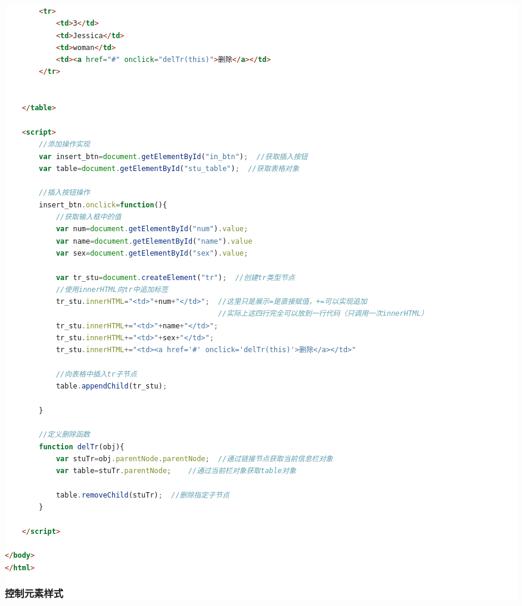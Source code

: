 ```html
        <tr>
            <td>3</td>
            <td>Jessica</td>
            <td>woman</td>
            <td><a href="#" onclick="delTr(this)">删除</a></td>
        </tr>
        

    </table>

    <script>
        //添加操作实现
        var insert_btn=document.getElementById("in_btn");  //获取插入按钮
        var table=document.getElementById("stu_table");  //获取表格对象

        //插入按钮操作
        insert_btn.onclick=function(){
            //获取输入框中的值
            var num=document.getElementById("num").value;
            var name=document.getElementById("name").value
            var sex=document.getElementById("sex").value;
            
            var tr_stu=document.createElement("tr");  //创建tr类型节点
            //使用innerHTML向tr中追加标签
            tr_stu.innerHTML="<td>"+num+"</td>";  //这里只是展示=是直接赋值，+=可以实现追加
                                                  //实际上这四行完全可以放到一行代码（只调用一次innerHTML）
            tr_stu.innerHTML+="<td>"+name+"</td>";
            tr_stu.innerHTML+="<td>"+sex+"</td>";
            tr_stu.innerHTML+="<td><a href='#' onclick='delTr(this)'>删除</a></td>"

            //向表格中插入tr子节点
            table.appendChild(tr_stu);

        }

        //定义删除函数
        function delTr(obj){
            var stuTr=obj.parentNode.parentNode;  //通过链接节点获取当前信息栏对象
            var table=stuTr.parentNode;    //通过当前栏对象获取table对象

            table.removeChild(stuTr);  //删除指定子节点
        }

    </script>
    
</body>
</html>
```


### 控制元素样式
